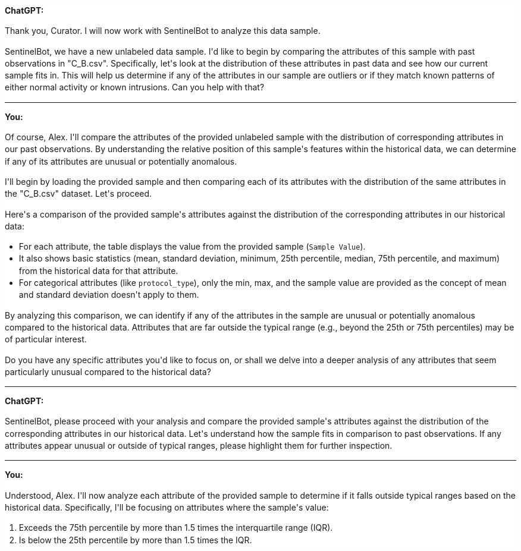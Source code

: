 **ChatGPT:**

Thank you, Curator. I will now work with SentinelBot to analyze this data sample.

SentinelBot, we have a new unlabeled data sample. I'd like to begin by comparing the attributes of this sample with past observations in "C_B.csv". Specifically, let's look at the distribution of these attributes in past data and see how our current sample fits in. This will help us determine if any of the attributes in our sample are outliers or if they match known patterns of either normal activity or known intrusions. Can you help with that?



------------------

**You:**

Of course, Alex. I'll compare the attributes of the provided unlabeled sample with the distribution of corresponding attributes in our past observations. By understanding the relative position of this sample's features within the historical data, we can determine if any of its attributes are unusual or potentially anomalous.

I'll begin by loading the provided sample and then comparing each of its attributes with the distribution of the same attributes in the "C_B.csv" dataset. Let's proceed.

Here's a comparison of the provided sample's attributes against the distribution of the corresponding attributes in our historical data:

- For each attribute, the table displays the value from the provided sample (`Sample Value`).
- It also shows basic statistics (mean, standard deviation, minimum, 25th percentile, median, 75th percentile, and maximum) from the historical data for that attribute. 
- For categorical attributes (like `protocol_type`), only the min, max, and the sample value are provided as the concept of mean and standard deviation doesn't apply to them.

By analyzing this comparison, we can identify if any of the attributes in the sample are unusual or potentially anomalous compared to the historical data. Attributes that are far outside the typical range (e.g., beyond the 25th or 75th percentiles) may be of particular interest.

Do you have any specific attributes you'd like to focus on, or shall we delve into a deeper analysis of any attributes that seem particularly unusual compared to the historical data?

------------------

**ChatGPT:**

SentinelBot, please proceed with your analysis and compare the provided sample's attributes against the distribution of the corresponding attributes in our historical data. Let's understand how the sample fits in comparison to past observations. If any attributes appear unusual or outside of typical ranges, please highlight them for further inspection.



------------------

**You:**

Understood, Alex. I'll now analyze each attribute of the provided sample to determine if it falls outside typical ranges based on the historical data. Specifically, I'll be focusing on attributes where the sample's value:

1. Exceeds the 75th percentile by more than 1.5 times the interquartile range (IQR).
2. Is below the 25th percentile by more than 1.5 times the IQR.
